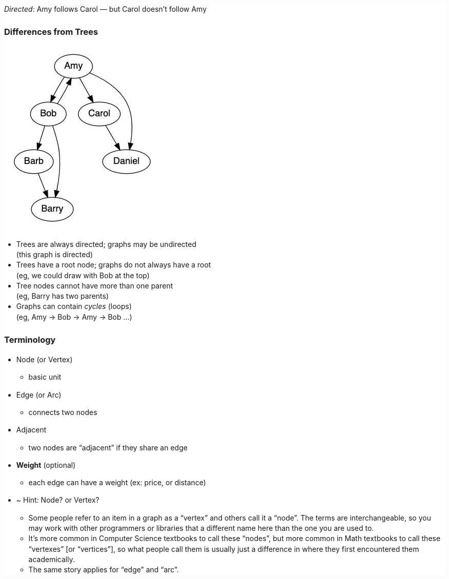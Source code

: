 _Directed_: Amy follows Carol — but Carol doesn’t follow Amy

### Differences from Trees

![|200](../assets/image/dsa-graphs-1685628052760.jpeg)
- Trees are always directed; graphs may be undirected  
    (this graph is directed)
- Trees have a root node;  graphs do not always have a root  
    (eg, we could draw with Bob at the top)
- Tree nodes cannot have more than one parent  
    (eg, Barry has two parents)
- Graphs can contain _cycles_ (loops)  
    (eg, Amy → Bob → Amy → Bob …)

### Terminology

- Node (or Vertex)
	- basic unit
- Edge (or Arc)
	- connects two nodes
- Adjacent
	- two nodes are “adjacent” if they share an edge
- **Weight** (optional)
	- each edge can have a weight (ex: price, or distance)

- ~ Hint: Node? or Vertex?
	- Some people refer to an item in a graph as a “vertex” and others call it a “node”. The terms are interchangeable, so you may work with other programmers or libraries that a different name here than the one you are used to.
	- It’s more common in Computer Science textbooks to call these “nodes”, but more common in Math textbooks to call these “vertexes” \[or “vertices”\], so what people call them is usually just a difference in where they first encountered them academically.
	- The same story applies for “edge” and “arc”.

